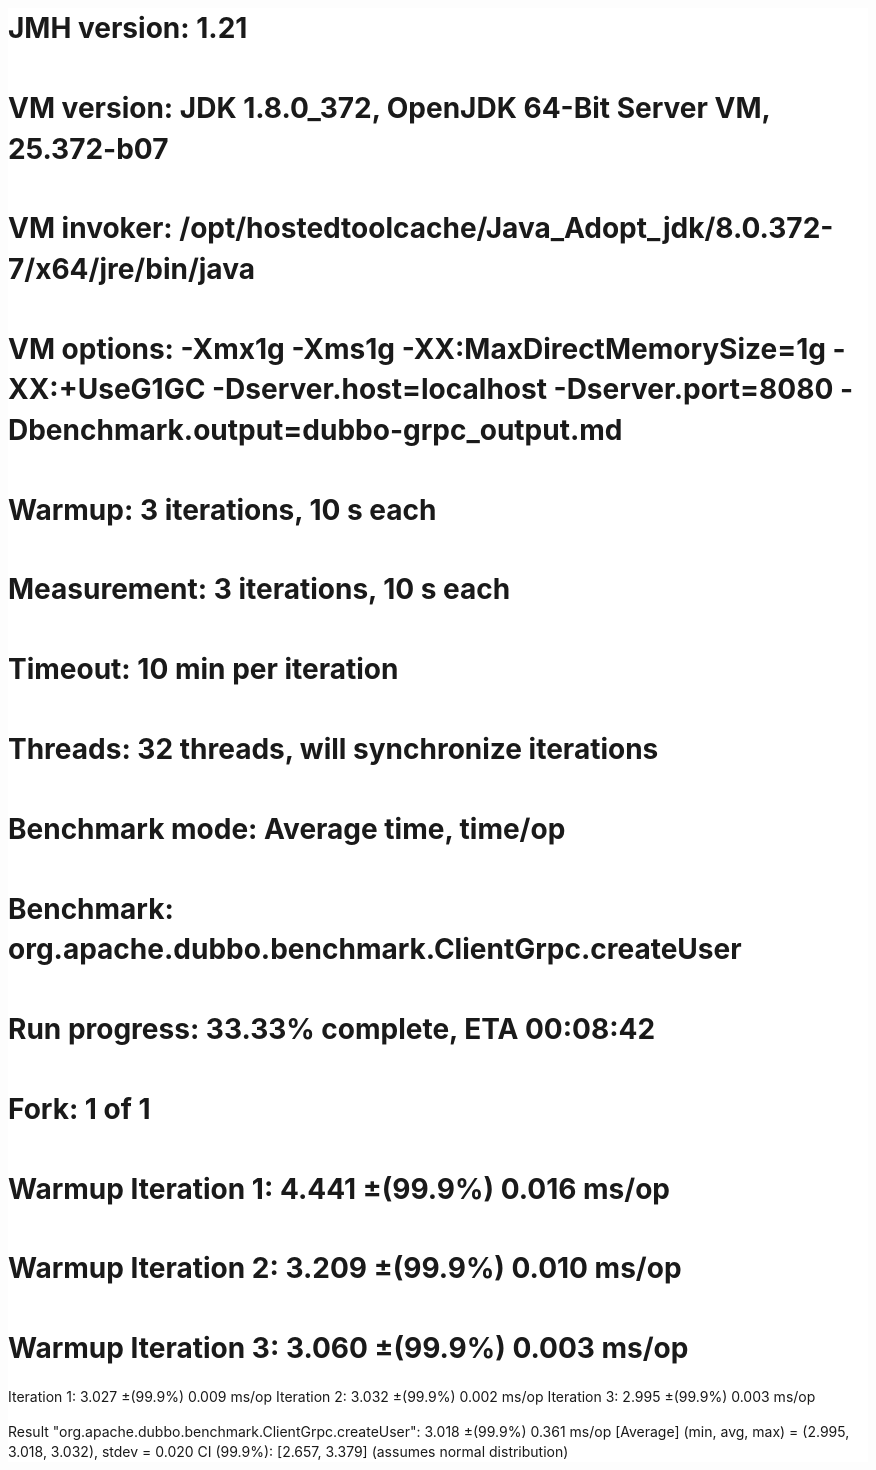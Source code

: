 
# JMH version: 1.21
# VM version: JDK 1.8.0_372, OpenJDK 64-Bit Server VM, 25.372-b07
# VM invoker: /opt/hostedtoolcache/Java_Adopt_jdk/8.0.372-7/x64/jre/bin/java
# VM options: -Xmx1g -Xms1g -XX:MaxDirectMemorySize=1g -XX:+UseG1GC -Dserver.host=localhost -Dserver.port=8080 -Dbenchmark.output=dubbo-grpc_output.md
# Warmup: 3 iterations, 10 s each
# Measurement: 3 iterations, 10 s each
# Timeout: 10 min per iteration
# Threads: 32 threads, will synchronize iterations
# Benchmark mode: Average time, time/op
# Benchmark: org.apache.dubbo.benchmark.ClientGrpc.createUser

# Run progress: 33.33% complete, ETA 00:08:42
# Fork: 1 of 1
# Warmup Iteration   1: 4.441 ±(99.9%) 0.016 ms/op
# Warmup Iteration   2: 3.209 ±(99.9%) 0.010 ms/op
# Warmup Iteration   3: 3.060 ±(99.9%) 0.003 ms/op
Iteration   1: 3.027 ±(99.9%) 0.009 ms/op
Iteration   2: 3.032 ±(99.9%) 0.002 ms/op
Iteration   3: 2.995 ±(99.9%) 0.003 ms/op


Result "org.apache.dubbo.benchmark.ClientGrpc.createUser":
  3.018 ±(99.9%) 0.361 ms/op [Average]
  (min, avg, max) = (2.995, 3.018, 3.032), stdev = 0.020
  CI (99.9%): [2.657, 3.379] (assumes normal distribution)
